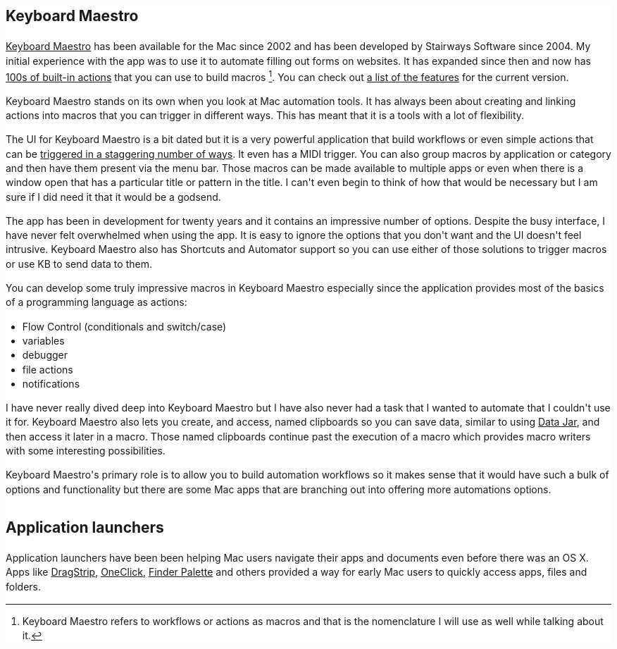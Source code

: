 ## Keyboard Maestro

[Keyboard Maestro](https://www.keyboardmaestro.com/main/) has been available for the Mac since 2002 and has been developed by Stairways Software since 2004. My initial experience with the app was to use it to automate filling out forms on websites. It has expanded since then and now has [100s of built-in actions](https://wiki.keyboardmaestro.com/Actions) that you can use to build macros [^2]. You can check out [a list of the features](https://wiki.keyboardmaestro.com/manual/Features) for the current version.

Keyboard Maestro stands on its own when you look at Mac automation tools. It has always been about creating and linking actions into macros that you can trigger in different ways. This has meant that it is a tools with a lot of flexibility.

The UI for Keyboard Maestro is a bit dated but it is a very powerful application that build workflows or even simple actions that can be [triggered in a staggering number of ways](https://wiki.keyboardmaestro.com/manual/Features#Triggers). It even has a MIDI trigger. You can also group macros by application or category and then have them present via the menu bar. Those macros can be made available to multiple apps or even when there is a window open that has a particular title or pattern in the title. I can't even begin to think of how that would be necessary but I am sure if I did need it that it would be a godsend. 

The app has been in development for twenty years and it contains an impressive number of options. Despite the busy interface, I have never felt overwhelmed when using the app. It is easy to ignore the options that you don't want and the UI doesn't feel intrusive. Keyboard Maestro also has Shortcuts and Automator support so you can use either of those solutions to trigger macros or use KB to send data to them. 

You can develop some truly impressive macros in Keyboard Maestro especially since the application provides most of the basics of a programming language as actions:

* Flow Control (conditionals and switch/case)
* variables
* debugger
* file actions
* notifications

I have never really dived deep into Keyboard Maestro but I have also never had a task that I wanted to automate that I couldn't use it for. Keyboard Maestro also lets you create, and access, named clipboards so you can save data, similar to using [Data Jar](https://datajar.app), and then access it later in a macro. Those named clipboards continue past the execution of a macro which provides macro writers with some interesting possibilities.

Keyboard Maestro's primary role is to allow you to build automation workflows so it makes sense that it would have such a bulk of options and functionality but there are some Mac apps that are branching out into offering more automations options. 

## Application launchers

Application launchers have been been helping Mac users navigate their apps and documents even before there was an OS X. Apps like [DragStrip](http://www.math.buffalo.edu/~sww/computer-stuff/DragStrip-review.html), [OneClick](http://www.designwrite.com/oneclick/guide/b.html), [Finder Palette](https://www.macintoshrepository.org/40415-finder-palette) and others provided a way for early Mac users to quickly access apps, files and folders.


[^1]: I don't think that Frontier's usability or popularity was helped any by Dave Winer. You could politely refer to him as 'gruff' and I don't think he ever took a suggestion from a user as anything other than a personal slight. He also suffered from knowing how smart he was and thinking that it made his opinions more relevant than others.
[^2]: Keyboard Maestro refers to workflows or actions as macros and that is the nomenclature I will use as well while talking about it. 
[^3]: Currently it supports OmniFocus, OmniGraffle, OmniOutliner and OmniPlan. 
[^4]: Who have a wonderfully demotivation title on their website: "Tools as powerful as you".
[^5]: Credit to Omni Group for creating some of the best web-based tutorials I have seen in some time. 
[^6]: It is a bittersweet renaissance since part of the excitement around automation on the Mac at the moment is based largely on how much Apple ignored the category for so long. Without Shortcuts/Workflow I suspect that we would still be using Automator.
[^7]: Raycast calls their actions "extensions" and I will use that nomenclature while discussing the Raycast app. 
[^8]: And yes, that name should worry you. 